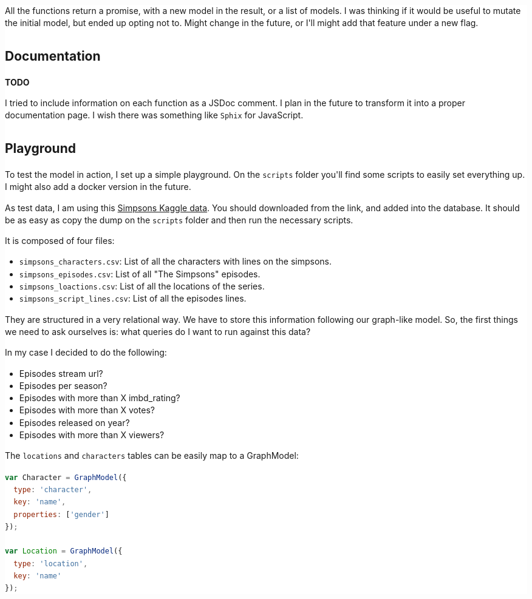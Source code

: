 All the functions return a promise, with a new model in the result, or a list
of models. I was thinking if it would be useful to mutate the initial model, but
ended up opting not to. Might change in the future, or I'll might add that
feature under a new flag.

## Documentation

**TODO**

I tried to include information on each function as a JSDoc comment. I plan in
the future to transform it into a proper documentation page. I wish there was
something like `Sphix` for JavaScript.

## Playground

To test the model in action, I set up a simple playground. On the `scripts`
folder you'll find some scripts to easily set everything up. I might also add
a docker version in the future.

As test data, I am using this [Simpsons Kaggle data](https://www.kaggle.com/wcukierski/the-simpsons-by-the-data). You should
downloaded from the link, and added into the database. It should be as easy as
copy the dump on the `scripts` folder and then run the necessary scripts.

It is composed of four files:

* `simpsons_characters.csv`: List of all the characters with lines on the
  simpsons.
* `simpsons_episodes.csv`: List of all "The Simpsons" episodes.
* `simpsons_loactions.csv`: List of all the locations of the series.
* `simpsons_script_lines.csv`: List of all the episodes lines.

They are structured in a very relational way. We have to store this information
following our graph-like model. So, the first things we need to ask ourselves
is: what queries do I want to run against this data?

In my case I decided to do the following:

* Episodes stream url?
* Episodes per season?
* Episodes with more than X imbd_rating?
* Episodes with more than X votes?
* Episodes released on year?
* Episodes with more than X viewers?

The `locations` and `characters` tables can be easily map to a GraphModel:

```javascript
var Character = GraphModel({
  type: 'character',
  key: 'name',
  properties: ['gender']
});

var Location = GraphModel({
  type: 'location',
  key: 'name'
});
```

